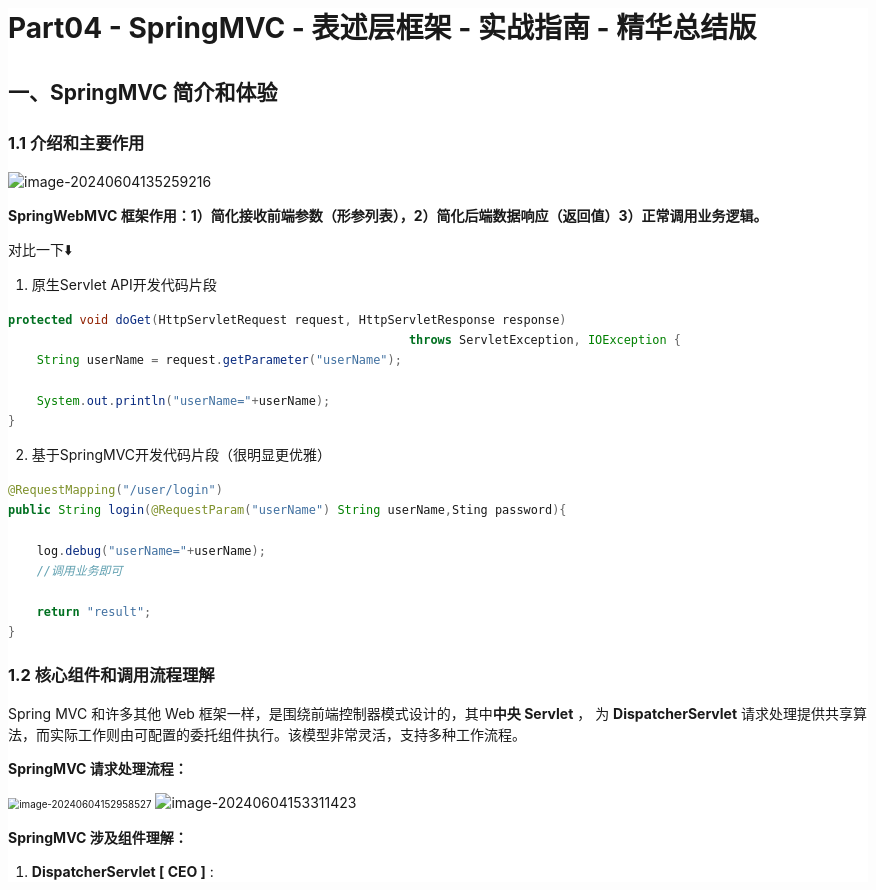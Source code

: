 # Part04 - SpringMVC - 表述层框架 - 实战指南 - 精华总结版



## 一、SpringMVC 简介和体验

### 1.1 介绍和主要作用

<img src="https://cdn.jsdelivr.net/gh/boyan-uni/pic-bed/img/ssm-springmvc-%E6%A1%86%E6%9E%B6%E4%BB%8B%E7%BB%8D%E5%9B%BE.png" alt="image-20240604135259216" style="width:70%;" />

**SpringWebMVC 框架作用：1）简化接收前端参数（形参列表），2）简化后端数据响应（返回值）3）正常调用业务逻辑。**

对比一下⬇️

1. 原生Servlet API开发代码片段

```java
protected void doGet(HttpServletRequest request, HttpServletResponse response) 
                                                        throws ServletException, IOException {  
    String userName = request.getParameter("userName");
    
    System.out.println("userName="+userName);
}
```

2. 基于SpringMVC开发代码片段（很明显更优雅）		

```java
@RequestMapping("/user/login")
public String login(@RequestParam("userName") String userName,Sting password){
    
    log.debug("userName="+userName);
    //调用业务即可
    
    return "result";
}
```



### 1.2 核心组件和调用流程理解

Spring MVC 和许多其他 Web 框架一样，是围绕前端控制器模式设计的，其中**中央 Servlet** ， 为 **DispatcherServlet** 请求处理提供共享算法，而实际工作则由可配置的委托组件执行。该模型非常灵活，支持多种工作流程。

**SpringMVC 请求处理流程：**

<img src="https://cdn.jsdelivr.net/gh/boyan-uni/pic-bed/img/ssm-springmvc-%E8%AF%B7%E6%B1%82%E5%A4%84%E7%90%86%E6%B5%81%E7%A8%8B.png" alt="image-20240604152958527" style="zoom:70%;" />

<img src="https://cdn.jsdelivr.net/gh/boyan-uni/pic-bed/img/ssm-springmvc-%E8%AF%B7%E6%B1%82%E5%A4%84%E7%90%86%E6%B5%81%E7%A8%8B2.png" alt="image-20240604153311423" style="width:99%;" />

**SpringMVC 涉及组件理解：**

  1. **DispatcherServlet [ CEO ]** : 
